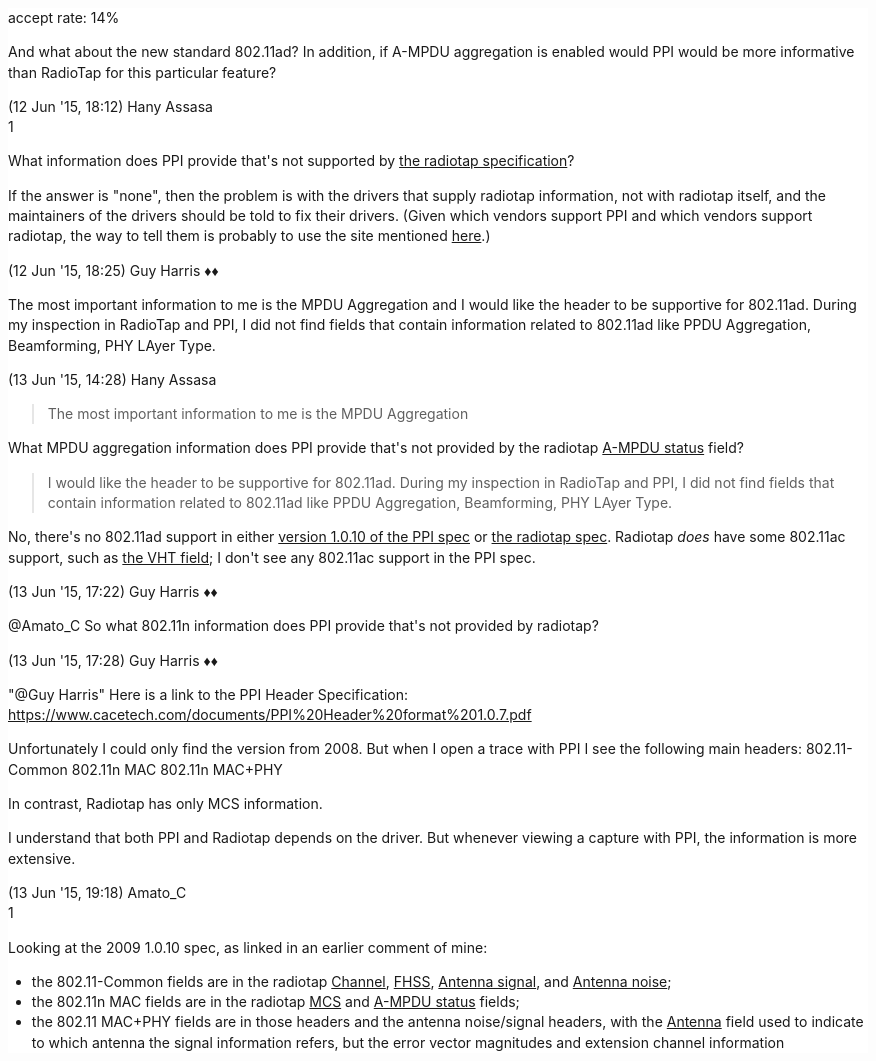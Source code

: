 <span class="accept_rate" title="Rate of the user&#39;s accepted answers">accept rate:</span> <span title="Amato_C has 15 accepted answers">14%</span></p></div></div><div id="comments-container-43113" class="comments-container"><span id="43114"></span><div id="comment-43114" class="comment"><div id="post-43114-score" class="comment-score"></div><div class="comment-text"><p>And what about the new standard 802.11ad? In addition, if A-MPDU aggregation is enabled would PPI would be more informative than RadioTap for this particular feature?</p></div><div id="comment-43114-info" class="comment-info"><span class="comment-age">(12 Jun '15, 18:12)</span> <span class="comment-user userinfo">Hany Assasa</span></div></div><span id="43115"></span><div id="comment-43115" class="comment"><div id="post-43115-score" class="comment-score">1</div><div class="comment-text"><p>What information does PPI provide that's not supported by <a href="http://www.radiotap.org">the radiotap specification</a>?</p><p>If the answer is "none", then the problem is with the drivers that supply radiotap information, not with radiotap itself, and the maintainers of the drivers should be told to fix their drivers. (Given which vendors support PPI and which vendors support radiotap, the way to tell them is probably to use the site mentioned <a href="https://developer.apple.com/bug-reporting/">here</a>.)</p></div><div id="comment-43115-info" class="comment-info"><span class="comment-age">(12 Jun '15, 18:25)</span> <span class="comment-user userinfo">Guy Harris ♦♦</span></div></div><span id="43124"></span><div id="comment-43124" class="comment"><div id="post-43124-score" class="comment-score"></div><div class="comment-text"><p>The most important information to me is the MPDU Aggregation and I would like the header to be supportive for 802.11ad. During my inspection in RadioTap and PPI, I did not find fields that contain information related to 802.11ad like PPDU Aggregation, Beamforming, PHY LAyer Type.</p></div><div id="comment-43124-info" class="comment-info"><span class="comment-age">(13 Jun '15, 14:28)</span> <span class="comment-user userinfo">Hany Assasa</span></div></div><span id="43127"></span><div id="comment-43127" class="comment not_top_scorer"><div id="post-43127-score" class="comment-score"></div><div class="comment-text"><blockquote><p>The most important information to me is the MPDU Aggregation</p></blockquote><p>What MPDU aggregation information does PPI provide that's not provided by the radiotap <a href="http://www.radiotap.org/defined-fields/A-MPDU%20status">A-MPDU status</a> field?</p><blockquote><p>I would like the header to be supportive for 802.11ad. During my inspection in RadioTap and PPI, I did not find fields that contain information related to 802.11ad like PPDU Aggregation, Beamforming, PHY LAyer Type.</p></blockquote><p>No, there's no 802.11ad support in either <a href="https://www.cacetech.com/documents/PPI%20Header%20format%201.0.10.pdf">version 1.0.10 of the PPI spec</a> or <a href="http://www.radiotap.org">the radiotap spec</a>. Radiotap <em>does</em> have some 802.11ac support, such as <a href="http://www.radiotap.org/defined-fields/VHT">the VHT field</a>; I don't see any 802.11ac support in the PPI spec.</p></div><div id="comment-43127-info" class="comment-info"><span class="comment-age">(13 Jun '15, 17:22)</span> <span class="comment-user userinfo">Guy Harris ♦♦</span></div></div><span id="43128"></span><div id="comment-43128" class="comment not_top_scorer"><div id="post-43128-score" class="comment-score"></div><div class="comment-text"><p><span>@Amato_C</span> So what 802.11n information does PPI provide that's not provided by radiotap?</p></div><div id="comment-43128-info" class="comment-info"><span class="comment-age">(13 Jun '15, 17:28)</span> <span class="comment-user userinfo">Guy Harris ♦♦</span></div></div><span id="43129"></span><div id="comment-43129" class="comment not_top_scorer"><div id="post-43129-score" class="comment-score"></div><div class="comment-text"><p>"<span>@Guy Harris</span>" Here is a link to the PPI Header Specification: <a href="https://www.cacetech.com/documents/PPI%20Header%20format%201.0.7.pdf">https://www.cacetech.com/documents/PPI%20Header%20format%201.0.7.pdf</a></p><p>Unfortunately I could only find the version from 2008. But when I open a trace with PPI I see the following main headers: 802.11-Common 802.11n MAC 802.11n MAC+PHY</p><p>In contrast, Radiotap has only MCS information.</p><p>I understand that both PPI and Radiotap depends on the driver. But whenever viewing a capture with PPI, the information is more extensive.</p></div><div id="comment-43129-info" class="comment-info"><span class="comment-age">(13 Jun '15, 19:18)</span> <span class="comment-user userinfo">Amato_C</span></div></div><span id="43130"></span><div id="comment-43130" class="comment"><div id="post-43130-score" class="comment-score">1</div><div class="comment-text"><p>Looking at the 2009 1.0.10 spec, as linked in an earlier comment of mine:</p><ul><li>the 802.11-Common fields are in the radiotap <a href="http://www.radiotap.org/defined-fields/Channel">Channel</a>, <a href="http://www.radiotap.org/defined-fields/FHSS?highlight=%28hop%29">FHSS</a>, <a href="http://www.radiotap.org/defined-fields/Antenna%20signal">Antenna signal</a>, and <a href="http://www.radiotap.org/defined-fields/Antenna%20noise">Antenna noise</a>;</li><li>the 802.11n MAC fields are in the radiotap <a href="http://www.radiotap.org/defined-fields/MCS">MCS</a> and <a href="http://www.radiotap.org/defined-fields/A-MPDU%20status">A-MPDU status</a> fields;</li><li>the 802.11 MAC+PHY fields are in those headers and the antenna noise/signal headers, with the <a href="http://www.radiotap.org/defined-fields/Antenna">Antenna</a> field used to indicate to which antenna the signal information refers, but the error vector magnitudes and extension channel information